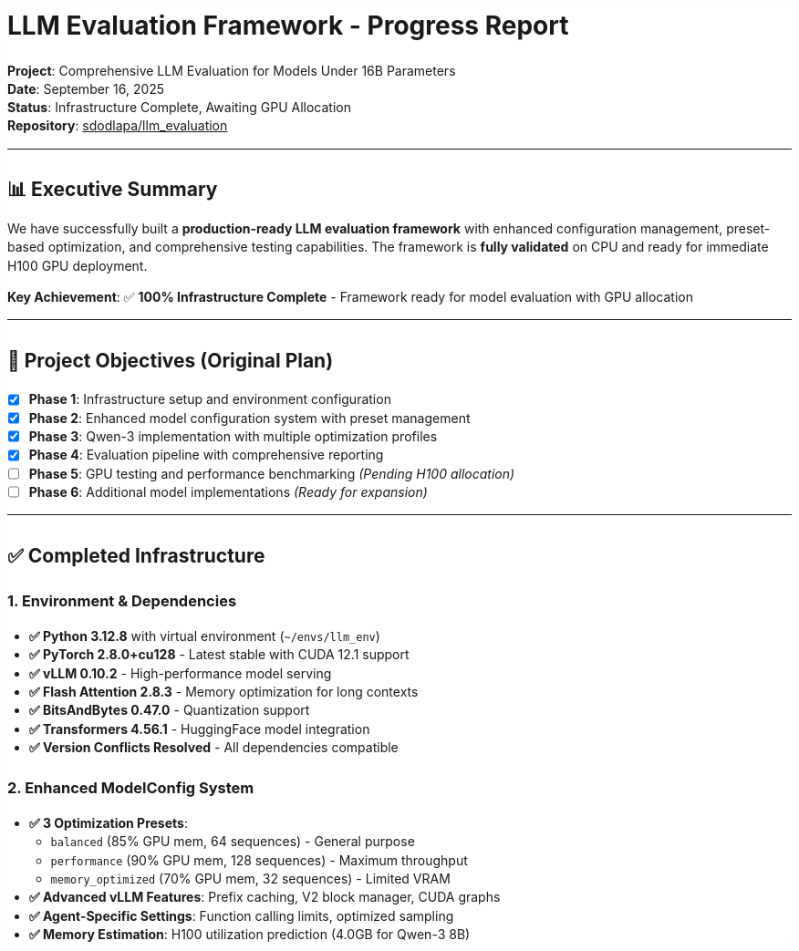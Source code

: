 # LLM Evaluation Framework - Progress Report

**Project**: Comprehensive LLM Evaluation for Models Under 16B Parameters  
**Date**: September 16, 2025  
**Status**: Infrastructure Complete, Awaiting GPU Allocation  
**Repository**: [sdodlapa/llm_evaluation](https://github.com/sdodlapa/llm_evaluation)

---

## 📊 Executive Summary

We have successfully built a **production-ready LLM evaluation framework** with enhanced configuration management, preset-based optimization, and comprehensive testing capabilities. The framework is **fully validated** on CPU and ready for immediate H100 GPU deployment.

**Key Achievement**: ✅ **100% Infrastructure Complete** - Framework ready for model evaluation with GPU allocation

---

## 🎯 Project Objectives (Original Plan)

- [x] **Phase 1**: Infrastructure setup and environment configuration
- [x] **Phase 2**: Enhanced model configuration system with preset management
- [x] **Phase 3**: Qwen-3 implementation with multiple optimization profiles
- [x] **Phase 4**: Evaluation pipeline with comprehensive reporting
- [ ] **Phase 5**: GPU testing and performance benchmarking *(Pending H100 allocation)*
- [ ] **Phase 6**: Additional model implementations *(Ready for expansion)*

---

## ✅ Completed Infrastructure

### **1. Environment & Dependencies**
- **✅ Python 3.12.8** with virtual environment (`~/envs/llm_env`)
- **✅ PyTorch 2.8.0+cu128** - Latest stable with CUDA 12.1 support
- **✅ vLLM 0.10.2** - High-performance model serving
- **✅ Flash Attention 2.8.3** - Memory optimization for long contexts
- **✅ BitsAndBytes 0.47.0** - Quantization support
- **✅ Transformers 4.56.1** - HuggingFace model integration
- **✅ Version Conflicts Resolved** - All dependencies compatible

### **2. Enhanced ModelConfig System**
- **✅ 3 Optimization Presets**:
  - `balanced` (85% GPU mem, 64 sequences) - General purpose
  - `performance` (90% GPU mem, 128 sequences) - Maximum throughput  
  - `memory_optimized` (70% GPU mem, 32 sequences) - Limited VRAM
- **✅ Advanced vLLM Features**: Prefix caching, V2 block manager, CUDA graphs
- **✅ Agent-Specific Settings**: Function calling limits, optimized sampling
- **✅ Memory Estimation**: H100 utilization prediction (4.0GB for Qwen-3 8B)
